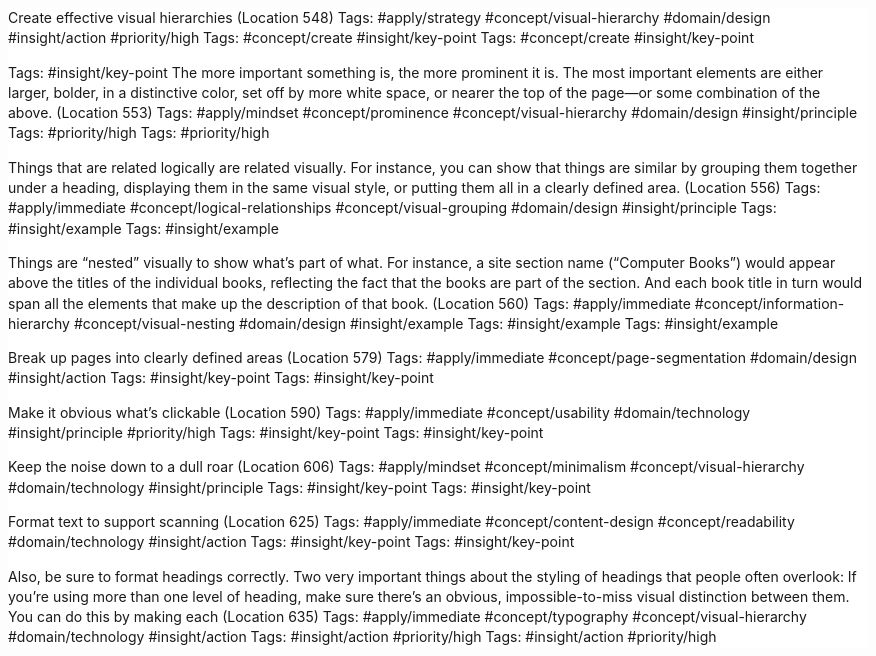 Create effective visual hierarchies (Location 548)
Tags: #apply/strategy #concept/visual-hierarchy #domain/design #insight/action #priority/high
Tags: #concept/create #insight/key-point
Tags: #concept/create #insight/key-point
  
Tags: #insight/key-point
The more important something is, the more prominent it is. The most important elements are either larger, bolder, in a distinctive color, set off by more white space, or nearer the top of the page—or some combination of the above. (Location 553)
Tags: #apply/mindset #concept/prominence #concept/visual-hierarchy #domain/design #insight/principle
Tags: #priority/high
Tags: #priority/high
  
Things that are related logically are related visually. For instance, you can show that things are similar by grouping them together under a heading, displaying them in the same visual style, or putting them all in a clearly defined area. (Location 556)
Tags: #apply/immediate #concept/logical-relationships #concept/visual-grouping #domain/design #insight/principle
Tags: #insight/example
Tags: #insight/example
  
Things are “nested” visually to show what’s part of what. For instance, a site section name (“Computer Books”) would appear above the titles of the individual books, reflecting the fact that the books are part of the section. And each book title in turn would span all the elements that make up the description of that book. (Location 560)
Tags: #apply/immediate #concept/information-hierarchy #concept/visual-nesting #domain/design #insight/example
Tags: #insight/example
Tags: #insight/example
  
Break up pages into clearly defined areas (Location 579)
Tags: #apply/immediate #concept/page-segmentation #domain/design #insight/action
Tags: #insight/key-point
Tags: #insight/key-point
  
Make it obvious what’s clickable (Location 590)
Tags: #apply/immediate #concept/usability #domain/technology #insight/principle #priority/high
Tags: #insight/key-point
Tags: #insight/key-point
  
Keep the noise down to a dull roar (Location 606)
Tags: #apply/mindset #concept/minimalism #concept/visual-hierarchy #domain/technology #insight/principle
Tags: #insight/key-point
Tags: #insight/key-point
  
Format text to support scanning (Location 625)
Tags: #apply/immediate #concept/content-design #concept/readability #domain/technology #insight/action
Tags: #insight/key-point
Tags: #insight/key-point
  
Also, be sure to format headings correctly. Two very important things about the styling of headings that people often overlook: If you’re using more than one level of heading, make sure there’s an obvious, impossible-to-miss visual distinction between them. You can do this by making each (Location 635)
Tags: #apply/immediate #concept/typography #concept/visual-hierarchy #domain/technology #insight/action
Tags: #insight/action #priority/high
Tags: #insight/action #priority/high
  